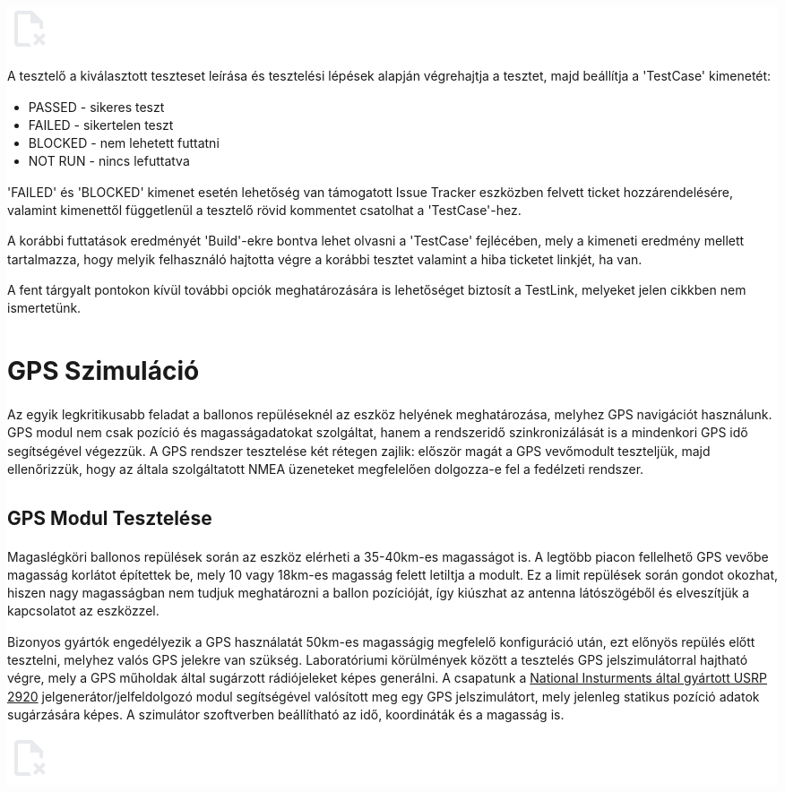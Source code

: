 ![](/images/misc/missing.svg)

A tesztelő a kiválasztott teszteset leírása és tesztelési lépések alapján végrehajtja a tesztet, majd beállítja a 'TestCase' kimenetét:

-   PASSED - sikeres teszt
-   FAILED - sikertelen teszt
-   BLOCKED - nem lehetett futtatni
-   NOT RUN - nincs lefuttatva

'FAILED' és 'BLOCKED' kimenet esetén lehetőség van támogatott Issue Tracker eszközben felvett ticket hozzárendelésére, valamint kimenettől függetlenül a tesztelő rövid kommentet csatolhat a 'TestCase'-hez.

A korábbi futtatások eredményét 'Build'-ekre bontva lehet olvasni a 'TestCase' fejlécében, mely a kimeneti eredmény mellett tartalmazza, hogy melyik felhasználó hajtotta végre a korábbi tesztet valamint a hiba ticketet linkjét, ha van.

A fent tárgyalt pontokon kívül további opciók meghatározására is lehetőséget biztosít a TestLink, melyeket jelen cikkben nem ismertetünk.

# GPS Szimuláció

Az egyik legkritikusabb feladat a ballonos repüléseknél az eszköz helyének meghatározása, melyhez GPS navigációt használunk. GPS modul nem csak pozíció és magasságadatokat szolgáltat, hanem a rendszeridő szinkronizálását is a mindenkori GPS idő segítségével végezzük. A GPS rendszer tesztelése két rétegen zajlik: először magát a GPS vevőmodult teszteljük, majd ellenőrizzük, hogy az általa szolgáltatott NMEA üzeneteket megfelelően dolgozza-e fel a fedélzeti rendszer.

## GPS Modul Tesztelése

Magaslégköri ballonos repülések során az eszköz elérheti a 35-40km-es magasságot is. A legtöbb piacon fellelhető GPS vevőbe magasság korlátot építettek be, mely 10 vagy 18km-es magasság felett letiltja a modult. Ez a limit repülések során gondot okozhat, hiszen nagy magasságban nem tudjuk meghatározni a ballon pozícióját, így kiúszhat az antenna látószögéből és elveszítjük a kapcsolatot az eszközzel.

Bizonyos gyártók engedélyezik a GPS használatát 50km-es magasságig megfelelő konfiguráció után, ezt előnyös repülés előtt tesztelni, melyhez valós GPS jelekre van szükség. Laboratóriumi körülmények között a tesztelés GPS jelszimulátorral hajtható végre, mely a GPS műholdak által sugárzott rádiójeleket képes generálni. A csapatunk a [National Insturments által gyártott USRP 2920](http://www.ni.com/hu-hu/support/model.usrp-2920.html) jelgenerátor/jelfeldolgozó modul segítségével valósított meg egy GPS jelszimulátort, mely jelenleg statikus pozíció adatok sugárzására képes. A szimulátor szoftverben beállítható az idő, koordináták és a magasság is.

![](/images/misc/missing.svg)
